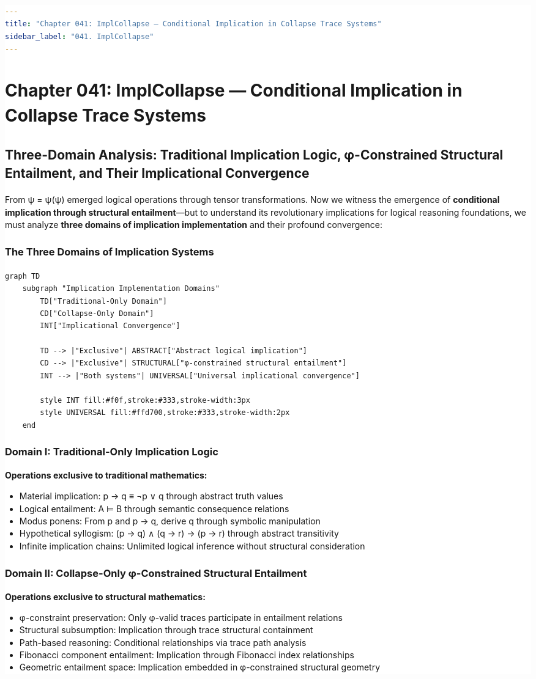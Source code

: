 ```yaml
---
title: "Chapter 041: ImplCollapse — Conditional Implication in Collapse Trace Systems"
sidebar_label: "041. ImplCollapse"
---
```


# Chapter 041: ImplCollapse — Conditional Implication in Collapse Trace Systems

## Three-Domain Analysis: Traditional Implication Logic, φ-Constrained Structural Entailment, and Their Implicational Convergence

From ψ = ψ(ψ) emerged logical operations through tensor transformations. Now we witness the emergence of **conditional implication through structural entailment**—but to understand its revolutionary implications for logical reasoning foundations, we must analyze **three domains of implication implementation** and their profound convergence:

### The Three Domains of Implication Systems

```mermaid
graph TD
    subgraph "Implication Implementation Domains"
        TD["Traditional-Only Domain"]
        CD["Collapse-Only Domain"] 
        INT["Implicational Convergence"]
        
        TD --> |"Exclusive"| ABSTRACT["Abstract logical implication"]
        CD --> |"Exclusive"| STRUCTURAL["φ-constrained structural entailment"]
        INT --> |"Both systems"| UNIVERSAL["Universal implicational convergence"]
        
        style INT fill:#f0f,stroke:#333,stroke-width:3px
        style UNIVERSAL fill:#ffd700,stroke:#333,stroke-width:2px
    end
```

### Domain I: Traditional-Only Implication Logic

**Operations exclusive to traditional mathematics:**
- Material implication: p → q ≡ ¬p ∨ q through abstract truth values
- Logical entailment: A ⊨ B through semantic consequence relations
- Modus ponens: From p and p → q, derive q through symbolic manipulation
- Hypothetical syllogism: (p → q) ∧ (q → r) → (p → r) through abstract transitivity
- Infinite implication chains: Unlimited logical inference without structural consideration

### Domain II: Collapse-Only φ-Constrained Structural Entailment

**Operations exclusive to structural mathematics:**
- φ-constraint preservation: Only φ-valid traces participate in entailment relations
- Structural subsumption: Implication through trace structural containment
- Path-based reasoning: Conditional relationships via trace path analysis
- Fibonacci component entailment: Implication through Fibonacci index relationships
- Geometric entailment space: Implication embedded in φ-constrained structural geometry
